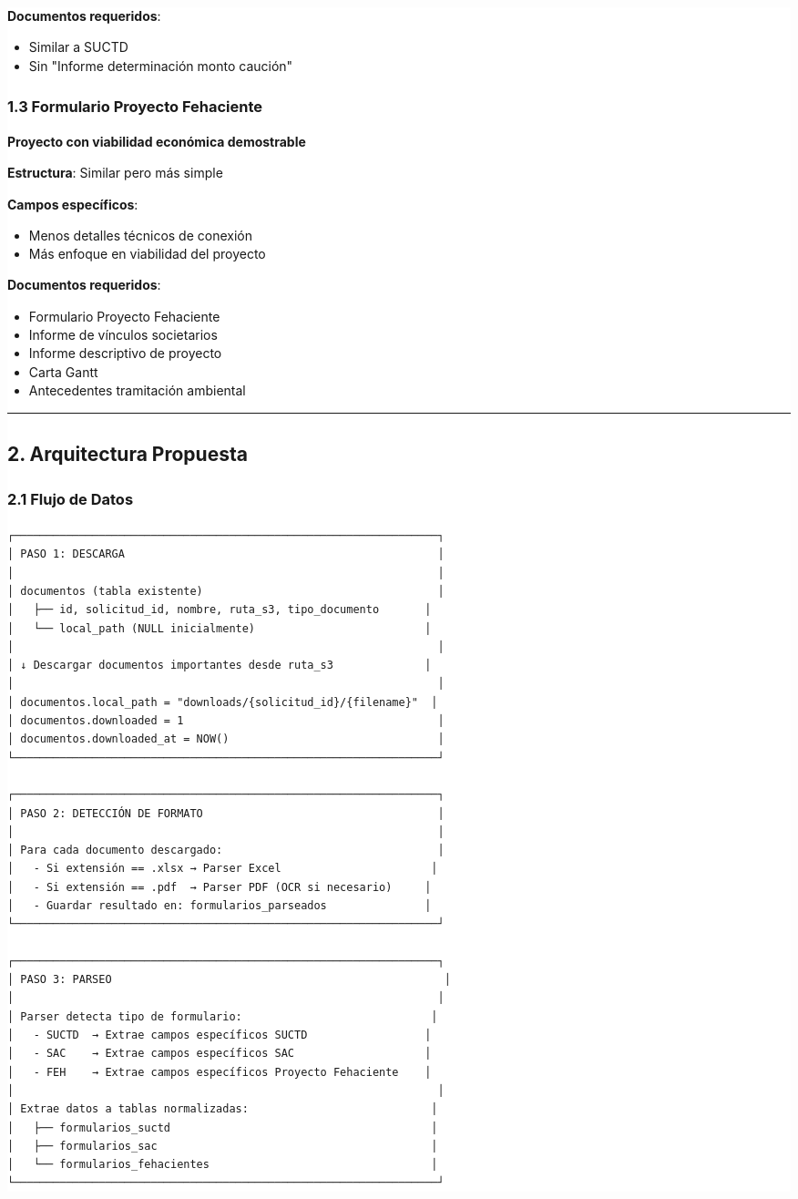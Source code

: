 **Documentos requeridos**:
- Similar a SUCTD
- Sin "Informe determinación monto caución"

### 1.3 Formulario Proyecto Fehaciente
**Proyecto con viabilidad económica demostrable**

**Estructura**: Similar pero más simple

**Campos específicos**:
- Menos detalles técnicos de conexión
- Más enfoque en viabilidad del proyecto

**Documentos requeridos**:
- Formulario Proyecto Fehaciente
- Informe de vínculos societarios
- Informe descriptivo de proyecto
- Carta Gantt
- Antecedentes tramitación ambiental

---

## 2. Arquitectura Propuesta

### 2.1 Flujo de Datos

```
┌─────────────────────────────────────────────────────────────────┐
│ PASO 1: DESCARGA                                                │
│                                                                 │
│ documentos (tabla existente)                                    │
│   ├── id, solicitud_id, nombre, ruta_s3, tipo_documento       │
│   └── local_path (NULL inicialmente)                          │
│                                                                 │
│ ↓ Descargar documentos importantes desde ruta_s3              │
│                                                                 │
│ documentos.local_path = "downloads/{solicitud_id}/{filename}"  │
│ documentos.downloaded = 1                                       │
│ documentos.downloaded_at = NOW()                                │
└─────────────────────────────────────────────────────────────────┘

┌─────────────────────────────────────────────────────────────────┐
│ PASO 2: DETECCIÓN DE FORMATO                                    │
│                                                                 │
│ Para cada documento descargado:                                 │
│   - Si extensión == .xlsx → Parser Excel                       │
│   - Si extensión == .pdf  → Parser PDF (OCR si necesario)     │
│   - Guardar resultado en: formularios_parseados               │
└─────────────────────────────────────────────────────────────────┘

┌─────────────────────────────────────────────────────────────────┐
│ PASO 3: PARSEO                                                   │
│                                                                 │
│ Parser detecta tipo de formulario:                             │
│   - SUCTD  → Extrae campos específicos SUCTD                  │
│   - SAC    → Extrae campos específicos SAC                    │
│   - FEH    → Extrae campos específicos Proyecto Fehaciente    │
│                                                                 │
│ Extrae datos a tablas normalizadas:                            │
│   ├── formularios_suctd                                        │
│   ├── formularios_sac                                          │
│   └── formularios_fehacientes                                  │
└─────────────────────────────────────────────────────────────────┘
```
